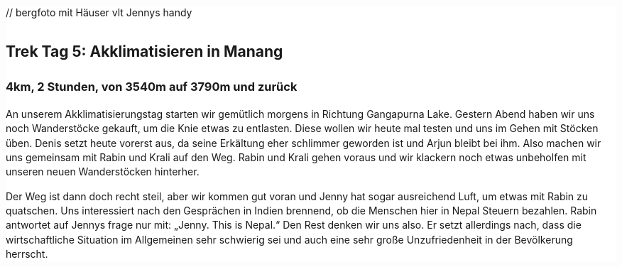 // bergfoto mit Häuser vlt Jennys handy

## Trek Tag 5: Akklimatisieren in Manang
### 4km, 2 Stunden, von 3540m auf 3790m und zurück

An unserem Akklimatisierungstag starten wir gemütlich morgens in Richtung Gangapurna Lake. Gestern Abend haben wir uns noch Wanderstöcke gekauft, um die Knie etwas zu entlasten. Diese wollen wir heute mal testen und uns im Gehen mit Stöcken üben. Denis setzt heute vorerst aus, da seine Erkältung eher schlimmer geworden ist und Arjun bleibt bei ihm. Also machen wir uns gemeinsam mit Rabin und Krali auf den Weg. Rabin und Krali gehen voraus und wir klackern noch etwas unbeholfen mit unseren neuen Wanderstöcken hinterher. 

Der Weg ist dann doch recht steil, aber wir kommen gut voran und Jenny hat sogar ausreichend Luft, um etwas mit Rabin zu quatschen. Uns interessiert nach den Gesprächen in Indien brennend, ob die Menschen hier in Nepal Steuern bezahlen. Rabin antwortet auf Jennys frage nur mit: „Jenny. This is Nepal.“ Den Rest denken wir uns also. Er setzt allerdings nach, dass die wirtschaftliche Situation im Allgemeinen sehr schwierig sei und auch eine sehr große Unzufriedenheit in der Bevölkerung herrscht.

<figure class="img2">